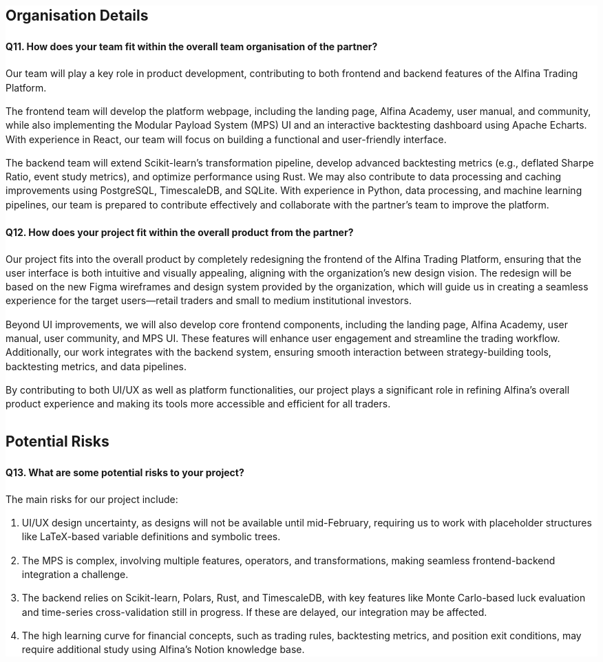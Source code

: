 

## Organisation Details

#### Q11. How does your team fit within the overall team organisation of the partner?
Our team will play a key role in product development, contributing to both frontend and backend features of the Alfina Trading Platform. 

The frontend team will develop the platform webpage, including the landing page, Alfina Academy, user manual, and community, while also implementing the Modular Payload System (MPS) UI and an interactive backtesting dashboard using Apache Echarts. With experience in React, our team will focus on building a functional and user-friendly interface.

The backend team will extend Scikit-learn’s transformation pipeline, develop advanced backtesting metrics (e.g., deflated Sharpe Ratio, event study metrics), and optimize performance using Rust. We may also contribute to data processing and caching improvements using PostgreSQL, TimescaleDB, and SQLite. With experience in Python, data processing, and machine learning pipelines, our team is prepared to contribute effectively and collaborate with the partner’s team to improve the platform.


#### Q12. How does your project fit within the overall product from the partner?
Our project fits into the overall product by completely redesigning the frontend of the Alfina Trading Platform, ensuring that the user interface is both intuitive and visually appealing, aligning with the organization’s new design vision. The redesign will be based on the new Figma wireframes and design system provided by the organization, which will guide us in creating a seamless experience for the target users—retail traders and small to medium institutional investors.

Beyond UI improvements, we will also develop core frontend components, including the landing page, Alfina Academy, user manual, user community, and MPS UI. These features will enhance user engagement and streamline the trading workflow. Additionally, our work integrates with the backend system, ensuring smooth interaction between strategy-building tools, backtesting metrics, and data pipelines.

By contributing to both UI/UX as well as platform functionalities, our project plays a significant role in refining Alfina’s overall product experience and making its tools more accessible and efficient for all traders. 

## Potential Risks

#### Q13. What are some potential risks to your project?
The main risks for our project include:

1. UI/UX design uncertainty, as designs will not be available until mid-February, requiring us to work with placeholder structures like LaTeX-based variable definitions and symbolic trees. 

2. The MPS is complex, involving multiple features, operators, and transformations, making seamless frontend-backend integration a challenge.

3. The backend relies on Scikit-learn, Polars, Rust, and TimescaleDB, with key features like Monte Carlo-based luck evaluation and time-series cross-validation still in progress. If these are delayed, our integration may be affected.

4. The high learning curve for financial concepts, such as trading rules, backtesting metrics, and position exit conditions, may require additional study using Alfina’s Notion knowledge base.

